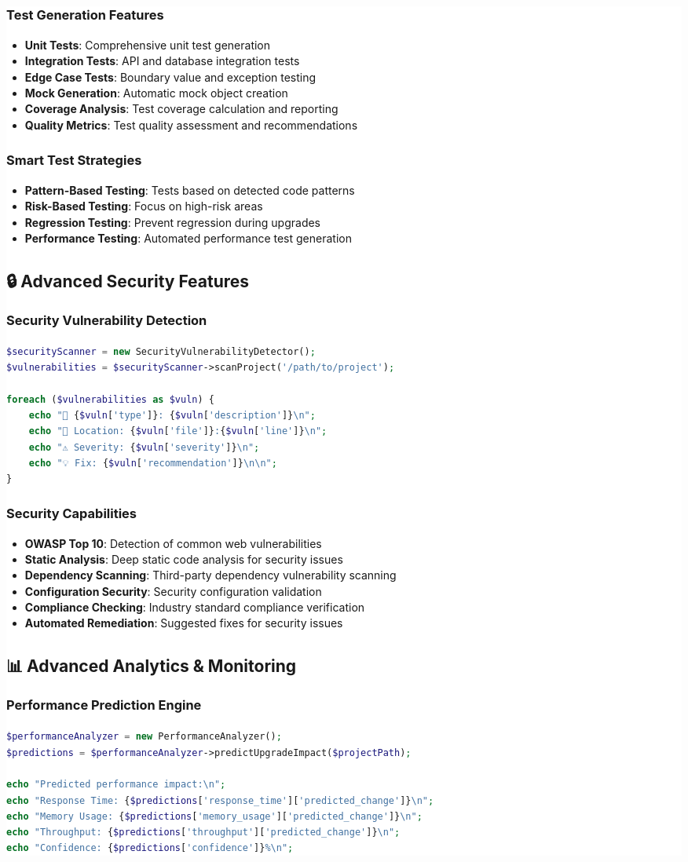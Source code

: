 ### Test Generation Features
- **Unit Tests**: Comprehensive unit test generation
- **Integration Tests**: API and database integration tests
- **Edge Case Tests**: Boundary value and exception testing
- **Mock Generation**: Automatic mock object creation
- **Coverage Analysis**: Test coverage calculation and reporting
- **Quality Metrics**: Test quality assessment and recommendations

### Smart Test Strategies
- **Pattern-Based Testing**: Tests based on detected code patterns
- **Risk-Based Testing**: Focus on high-risk areas
- **Regression Testing**: Prevent regression during upgrades
- **Performance Testing**: Automated performance test generation

## 🔒 Advanced Security Features

### Security Vulnerability Detection
```php
$securityScanner = new SecurityVulnerabilityDetector();
$vulnerabilities = $securityScanner->scanProject('/path/to/project');

foreach ($vulnerabilities as $vuln) {
    echo "🚨 {$vuln['type']}: {$vuln['description']}\n";
    echo "📍 Location: {$vuln['file']}:{$vuln['line']}\n";
    echo "⚠️ Severity: {$vuln['severity']}\n";
    echo "💡 Fix: {$vuln['recommendation']}\n\n";
}
```

### Security Capabilities
- **OWASP Top 10**: Detection of common web vulnerabilities
- **Static Analysis**: Deep static code analysis for security issues
- **Dependency Scanning**: Third-party dependency vulnerability scanning
- **Configuration Security**: Security configuration validation
- **Compliance Checking**: Industry standard compliance verification
- **Automated Remediation**: Suggested fixes for security issues

## 📊 Advanced Analytics & Monitoring

### Performance Prediction Engine
```php
$performanceAnalyzer = new PerformanceAnalyzer();
$predictions = $performanceAnalyzer->predictUpgradeImpact($projectPath);

echo "Predicted performance impact:\n";
echo "Response Time: {$predictions['response_time']['predicted_change']}\n";
echo "Memory Usage: {$predictions['memory_usage']['predicted_change']}\n";
echo "Throughput: {$predictions['throughput']['predicted_change']}\n";
echo "Confidence: {$predictions['confidence']}%\n";
```
